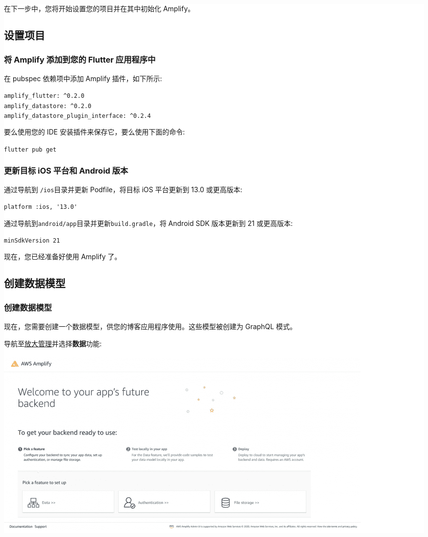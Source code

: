 在下一步中，您将开始设置您的项目并在其中初始化 Amplify。

## 设置项目

### 将 Amplify 添加到您的 Flutter 应用程序中

在 pubspec 依赖项中添加 Amplify 插件，如下所示:

```
amplify_flutter: ^0.2.0
amplify_datastore: ^0.2.0
amplify_datastore_plugin_interface: ^0.2.4
```

要么使用您的 IDE 安装插件来保存它，要么使用下面的命令:

```
flutter pub get
```

### 更新目标 iOS 平台和 Android 版本

通过导航到 `/ios`目录并更新 Podfile，将目标 iOS 平台更新到 13.0 或更高版本:

```
platform :ios, '13.0'
```

通过导航到`android/app`目录并更新`build.gradle`，将 Android SDK 版本更新到 21 或更高版本:

```
minSdkVersion 21
```

现在，您已经准备好使用 Amplify 了。

## 创建数据模型

### 创建数据模型

现在，您需要创建一个数据模型，供您的博客应用程序使用。这些模型被创建为 GraphQL 模式。

导航至[放大管理](https://sandbox.amplifyapp.com/start)并选择**数据**功能:

![Amplify Admin Data Feature](img/722a378fe4bf3bd058ac070ba12cc3b6.png)
